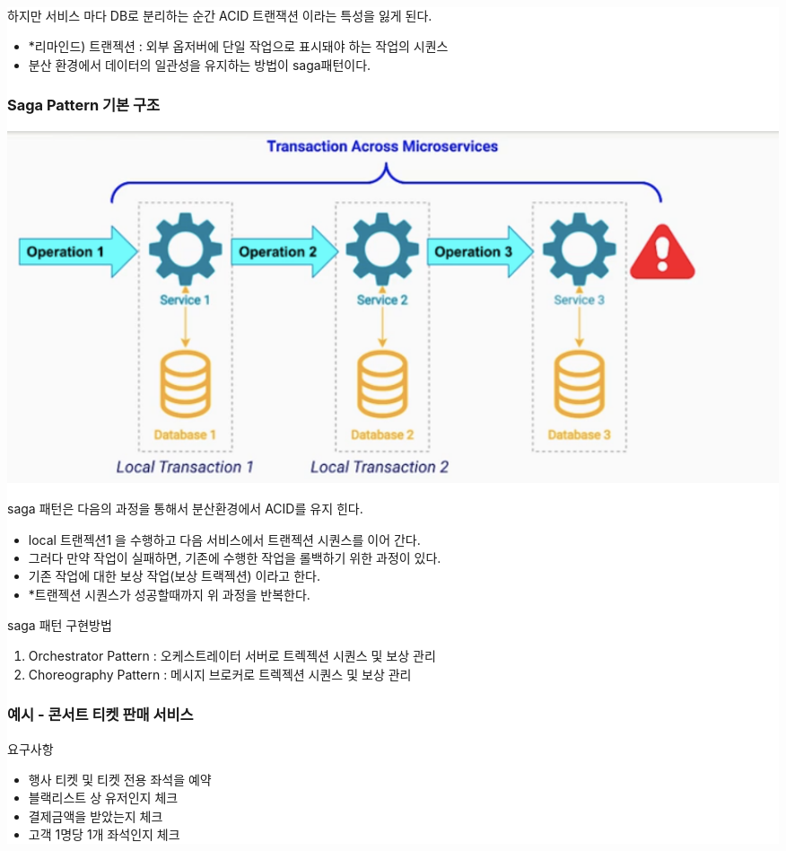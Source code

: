 하지만 서비스 마다 DB로 분리하는 순간 ACID 트랜잭션 이라는 특성을 잃게 된다.    
- *리마인드) 트랜젝션 : 외부 옵저버에 단일 작업으로 표시돼야 하는 작업의 시퀀스  
- 분산 환경에서 데이터의 일관성을 유지하는 방법이 saga패턴이다.  

### Saga Pattern 기본 구조

![](./img/co29.png)

saga 패턴은 다음의 과정을 통해서 분산환경에서 ACID를 유지 힌다. 
- local 트랜젝션1 을 수행하고 다음 서비스에서 트랜젝션 시퀀스를 이어 간다.  
- 그러다 만약 작업이 실패하면, 기존에 수행한 작업을 롤백하기 위한 과정이 있다.  
- 기존 작업에 대한 보상 작업(보상 트랙젝션) 이라고 한다.  
- *트랜젝션 시퀀스가 성공할때까지 위 과정을 반복한다.  

saga 패턴 구현방법  
1. Orchestrator Pattern : 오케스트레이터 서버로 트렉젝션 시퀀스 및 보상 관리
2. Choreography Pattern : 메시지 브로커로 트렉젝션 시퀀스 및 보상 관리


### 예시 - 콘서트 티켓 판매 서비스

요구사항 
- 행사 티켓 및 티켓 전용 좌석을 예약    
- 블랙리스트 상 유저인지 체크 
- 결제금액을 받았는지 체크 
- 고객 1명당 1개 좌석인지 체크
